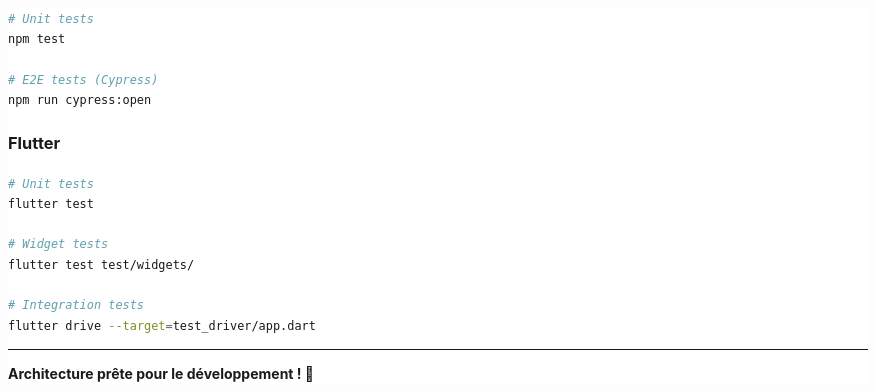 ```bash
# Unit tests
npm test

# E2E tests (Cypress)
npm run cypress:open
```

### Flutter

```bash
# Unit tests
flutter test

# Widget tests
flutter test test/widgets/

# Integration tests
flutter drive --target=test_driver/app.dart
```

---

**Architecture prête pour le développement ! 🎉**
